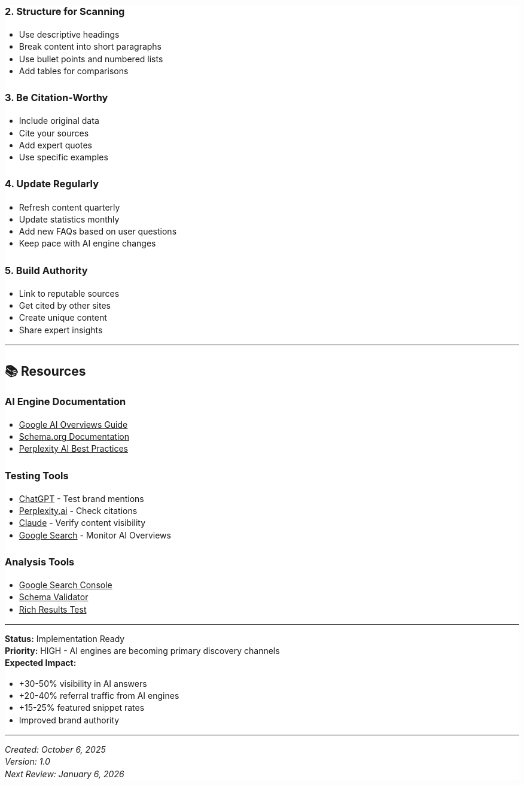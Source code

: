 ### 2. Structure for Scanning
- Use descriptive headings
- Break content into short paragraphs
- Use bullet points and numbered lists
- Add tables for comparisons

### 3. Be Citation-Worthy
- Include original data
- Cite your sources
- Add expert quotes
- Use specific examples

### 4. Update Regularly
- Refresh content quarterly
- Update statistics monthly
- Add new FAQs based on user questions
- Keep pace with AI engine changes

### 5. Build Authority
- Link to reputable sources
- Get cited by other sites
- Create unique content
- Share expert insights

---

## 📚 Resources

### AI Engine Documentation
- [Google AI Overviews Guide](https://developers.google.com/search/docs/appearance/ai-overviews)
- [Schema.org Documentation](https://schema.org/docs/documents.html)
- [Perplexity AI Best Practices](https://docs.perplexity.ai/)

### Testing Tools
- [ChatGPT](https://chat.openai.com/) - Test brand mentions
- [Perplexity.ai](https://perplexity.ai/) - Check citations
- [Claude](https://claude.ai/) - Verify content visibility
- [Google Search](https://google.com/) - Monitor AI Overviews

### Analysis Tools
- [Google Search Console](https://search.google.com/search-console)
- [Schema Validator](https://validator.schema.org/)
- [Rich Results Test](https://search.google.com/test/rich-results)

---

**Status:** Implementation Ready  
**Priority:** HIGH - AI engines are becoming primary discovery channels  
**Expected Impact:** 
- +30-50% visibility in AI answers
- +20-40% referral traffic from AI engines
- +15-25% featured snippet rates
- Improved brand authority

---

*Created: October 6, 2025*  
*Version: 1.0*  
*Next Review: January 6, 2026*
